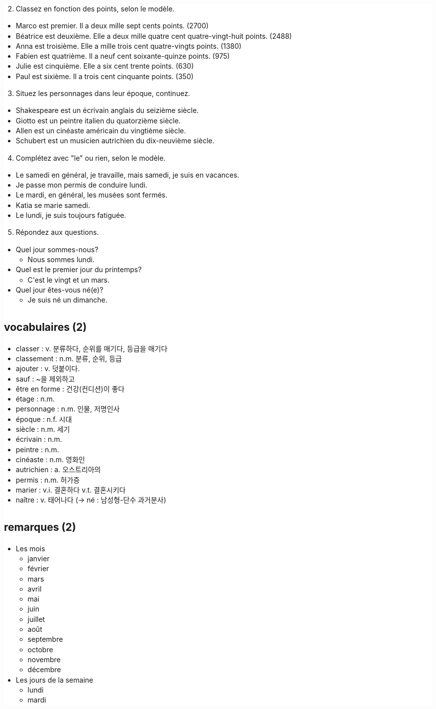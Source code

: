 2. Classez en fonction des points, selon le modèle.
- Marco est premier. Il a deux mille sept cents points. (2700)
- Béatrice est deuxième. Elle a deux mille quatre cent quatre-vingt-huit points. (2488)
- Anna est troisième. Elle a mille trois cent quatre-vingts points. (1380)
- Fabien est quatrième. Il a neuf cent soixante-quinze points. (975)
- Julie est cinquième. Elle a six cent trente points. (630)
- Paul est sixième. Il a trois cent cinquante points. (350)

3. Situez les personnages dans leur époque, continuez.
- Shakespeare est un écrivain anglais du seizième siècle.
- Giotto est un peintre italien du quatorzième siècle.
- Allen est un cinéaste américain du vingtième siècle.
- Schubert est un musicien autrichien du dix-neuvième siècle.

4. Complétez avec "le" ou rien, selon le modèle.
- Le samedi en général, je travaille, mais samedi, je suis en vacances.
- Je passe mon permis de conduire lundi.
- Le mardi, en général, les musées sont fermés.
- Katia se marie samedi.
- Le lundi, je suis toujours fatiguée.

5. Répondez aux questions.
- Quel jour sommes-nous?
    - Nous sommes lundi.
- Quel est le premier jour du printemps?
    - C'est le vingt et un mars.
- Quel jour êtes-vous né(e)?
    - Je suis né un dimanche.

## vocabulaires (2)
- classer : v. 분류하다, 순위를 매기다, 등급을 매기다
- classement : n.m. 분류, 순위, 등급
- ajouter : v. 덧붙이다.
- sauf : ~을 제외하고
- être en forme : 건강(컨디션)이 좋다
- étage : n.m.
- personnage : n.m. 인물, 저명인사
- époque : n.f. 시대
- siècle : n.m. 세기
- écrivain : n.m.
- peintre : n.m.
- cinéaste : n.m. 영화인
- autrichien : a. 오스트리아의
- permis : n.m. 허가증
- marier : v.i. 결혼하다 v.t. 결혼시키다
- naître : v. 태어나다 (→ né : 남성형-단수 과거분사)

## remarques (2)
- Les mois
    - janvier
    - février
    - mars
    - avril
    - mai
    - juin
    - juillet
    - août
    - septembre
    - octobre
    - novembre
    - décembre
- Les jours de la semaine
    - lundi
    - mardi